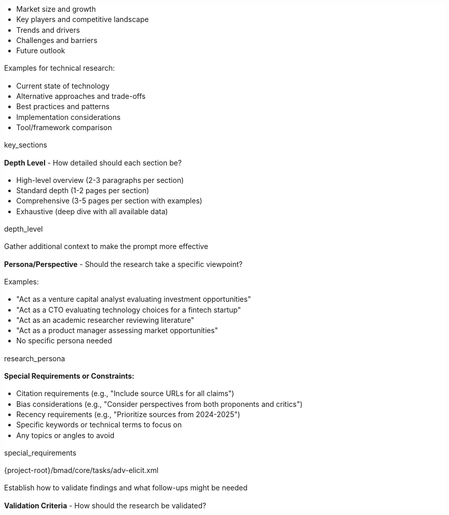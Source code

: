 - Market size and growth
- Key players and competitive landscape
- Trends and drivers
- Challenges and barriers
- Future outlook

Examples for technical research:

- Current state of technology
- Alternative approaches and trade-offs
- Best practices and patterns
- Implementation considerations
- Tool/framework comparison</ask>

<template-output>key_sections</template-output>

<ask>**Depth Level** - How detailed should each section be?

- High-level overview (2-3 paragraphs per section)
- Standard depth (1-2 pages per section)
- Comprehensive (3-5 pages per section with examples)
- Exhaustive (deep dive with all available data)</ask>

<template-output>depth_level</template-output>

</step>

<step n="5" goal="Add Context and Constraints">
<action>Gather additional context to make the prompt more effective</action>

<ask>**Persona/Perspective** - Should the research take a specific viewpoint?

Examples:

- "Act as a venture capital analyst evaluating investment opportunities"
- "Act as a CTO evaluating technology choices for a fintech startup"
- "Act as an academic researcher reviewing literature"
- "Act as a product manager assessing market opportunities"
- No specific persona needed</ask>

<template-output>research_persona</template-output>

<ask>**Special Requirements or Constraints:**

- Citation requirements (e.g., "Include source URLs for all claims")
- Bias considerations (e.g., "Consider perspectives from both proponents and critics")
- Recency requirements (e.g., "Prioritize sources from 2024-2025")
- Specific keywords or technical terms to focus on
- Any topics or angles to avoid</ask>

<template-output>special_requirements</template-output>

<invoke-task halt="true">{project-root}/bmad/core/tasks/adv-elicit.xml</invoke-task>

</step>

<step n="6" goal="Define Validation and Follow-up Strategy">
<action>Establish how to validate findings and what follow-ups might be needed</action>

<ask>**Validation Criteria** - How should the research be validated?
